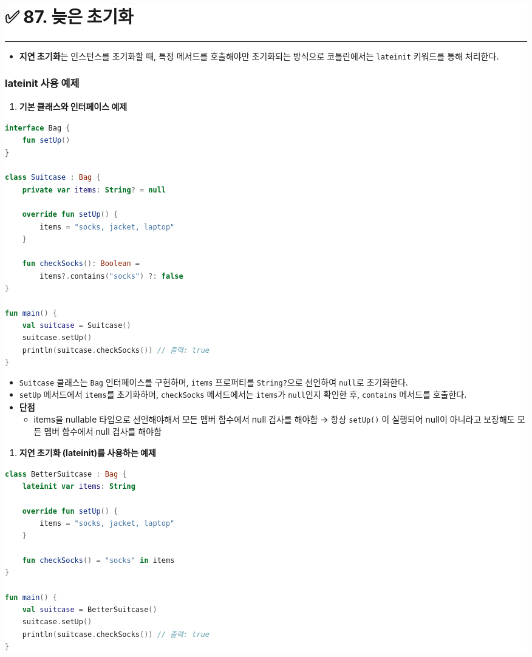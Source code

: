 # ✅ 87. 늦은 초기화

---

- **지연 초기화**는 인스턴스를 초기화할 때, 특정 메서드를 호출해야만 초기화되는 방식으로 코틀린에서는 `lateinit` 키워드를 통해 처리한다.

### lateinit 사용 예제

1. **기본 클래스와 인터페이스 예제**

```kotlin
interface Bag {
    fun setUp()
}

class Suitcase : Bag {
    private var items: String? = null

    override fun setUp() {
        items = "socks, jacket, laptop"
    }

    fun checkSocks(): Boolean =
        items?.contains("socks") ?: false
}

fun main() {
    val suitcase = Suitcase()
    suitcase.setUp()
    println(suitcase.checkSocks()) // 출력: true
}
```

- `Suitcase` 클래스는 `Bag` 인터페이스를 구현하며, `items` 프로퍼티를 `String?`으로 선언하여 `null`로 초기화한다.
- `setUp` 메서드에서 `items`를 초기화하며, `checkSocks` 메서드에서는 `items`가 `null`인지 확인한 후, `contains` 메서드를 호출한다.
- **단점**
  - items을 nullable 타입으로 선언해야해서 모든 멤버 함수에서 null 검사를 해야함
    → 항상 `setUp()` 이 실행되어 null이 아니라고 보장해도 모든 멤버 함수에서 null 검사를 해야함

1. **지연 초기화 (lateinit)를 사용하는 예제**

```kotlin
class BetterSuitcase : Bag {
    lateinit var items: String

    override fun setUp() {
        items = "socks, jacket, laptop"
    }

    fun checkSocks() = "socks" in items
}

fun main() {
    val suitcase = BetterSuitcase()
    suitcase.setUp()
    println(suitcase.checkSocks()) // 출력: true
}

```
